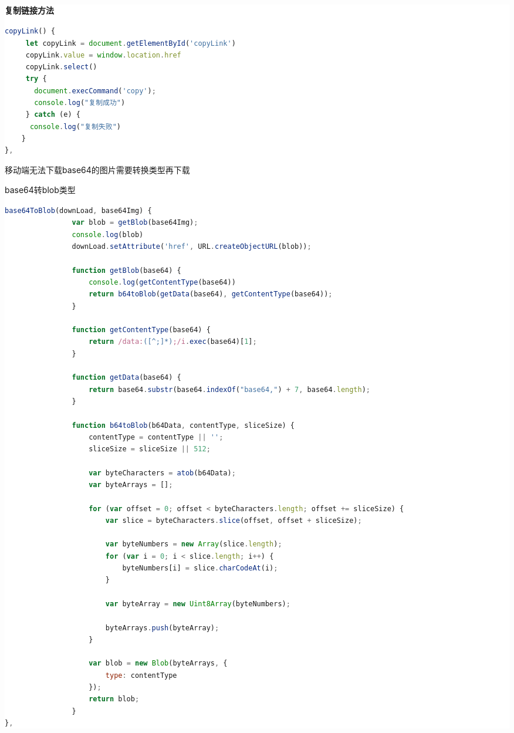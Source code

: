 **复制链接方法**

```javascript
copyLink() {
     let copyLink = document.getElementById('copyLink')
     copyLink.value = window.location.href
     copyLink.select()
     try {
       document.execCommand('copy');
       console.log("复制成功")
     } catch (e) {
      console.log("复制失败")
    }
},
```



移动端无法下载base64的图片需要转换类型再下载

base64转blob类型

```javascript
base64ToBlob(downLoad, base64Img) {
                var blob = getBlob(base64Img);
                console.log(blob)
                downLoad.setAttribute('href', URL.createObjectURL(blob));

                function getBlob(base64) {
                    console.log(getContentType(base64))
                    return b64toBlob(getData(base64), getContentType(base64));
                }

                function getContentType(base64) {
                    return /data:([^;]*);/i.exec(base64)[1];
                }

                function getData(base64) {
                    return base64.substr(base64.indexOf("base64,") + 7, base64.length);
                }

                function b64toBlob(b64Data, contentType, sliceSize) {
                    contentType = contentType || '';
                    sliceSize = sliceSize || 512;

                    var byteCharacters = atob(b64Data);
                    var byteArrays = [];

                    for (var offset = 0; offset < byteCharacters.length; offset += sliceSize) {
                        var slice = byteCharacters.slice(offset, offset + sliceSize);

                        var byteNumbers = new Array(slice.length);
                        for (var i = 0; i < slice.length; i++) {
                            byteNumbers[i] = slice.charCodeAt(i);
                        }

                        var byteArray = new Uint8Array(byteNumbers);

                        byteArrays.push(byteArray);
                    }

                    var blob = new Blob(byteArrays, {
                        type: contentType
                    });
                    return blob;
                }
},
```